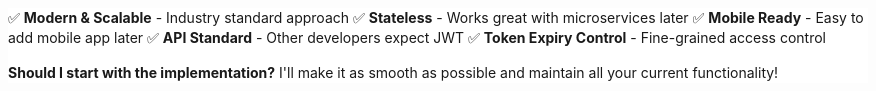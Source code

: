 ✅ **Modern & Scalable** - Industry standard approach
✅ **Stateless** - Works great with microservices later
✅ **Mobile Ready** - Easy to add mobile app later
✅ **API Standard** - Other developers expect JWT
✅ **Token Expiry Control** - Fine-grained access control

**Should I start with the implementation?** I'll make it as smooth as possible and maintain all your current functionality!